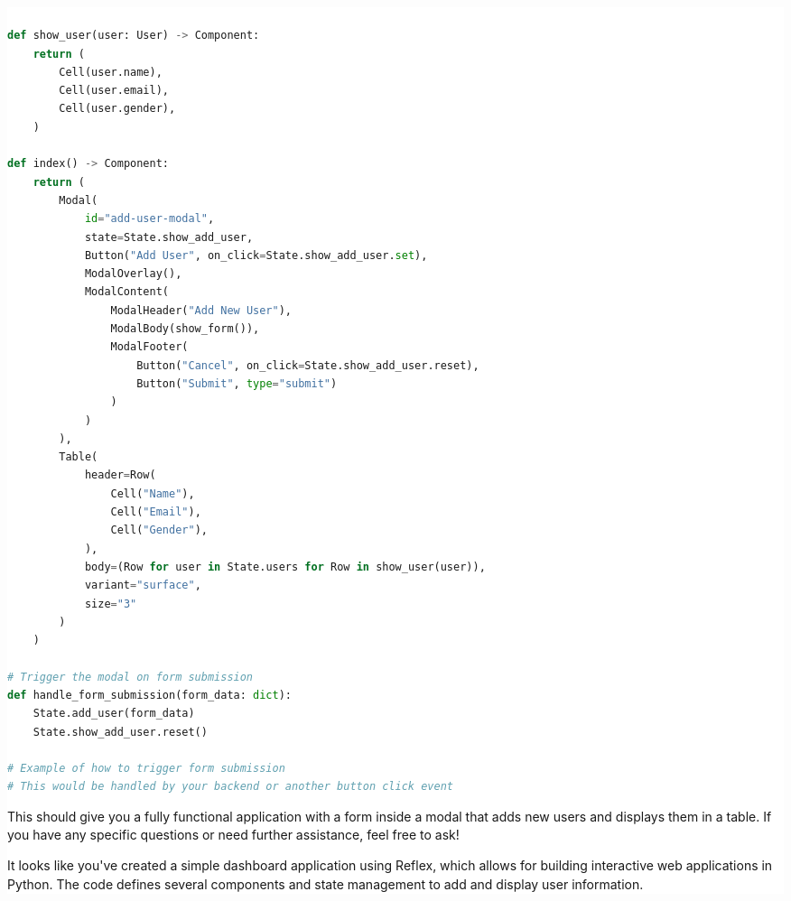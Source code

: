 ```python

def show_user(user: User) -> Component:
    return (
        Cell(user.name),
        Cell(user.email),
        Cell(user.gender),
    )

def index() -> Component:
    return (
        Modal(
            id="add-user-modal",
            state=State.show_add_user,
            Button("Add User", on_click=State.show_add_user.set),
            ModalOverlay(),
            ModalContent(
                ModalHeader("Add New User"),
                ModalBody(show_form()),
                ModalFooter(
                    Button("Cancel", on_click=State.show_add_user.reset),
                    Button("Submit", type="submit")
                )
            )
        ),
        Table(
            header=Row(
                Cell("Name"),
                Cell("Email"),
                Cell("Gender"),
            ),
            body=(Row for user in State.users for Row in show_user(user)),
            variant="surface",
            size="3"
        )
    )

# Trigger the modal on form submission
def handle_form_submission(form_data: dict):
    State.add_user(form_data)
    State.show_add_user.reset()

# Example of how to trigger form submission
# This would be handled by your backend or another button click event
```

This should give you a fully functional application with a form inside a modal that adds new users and displays them in a table. If you have any specific questions or need further assistance, feel free to ask!

It looks like you've created a simple dashboard application using Reflex, which allows for building interactive web applications in Python. The code defines several components and state management to add and display user information.
